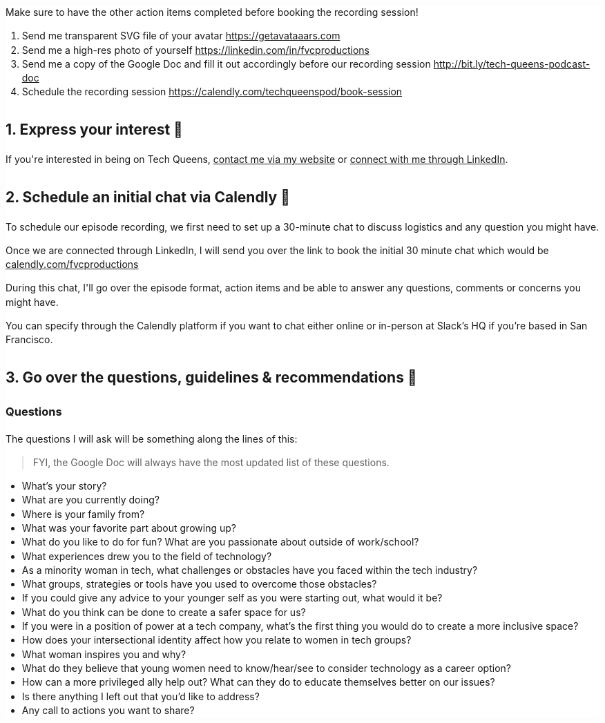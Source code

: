 Make sure to have the other action items completed before booking the recording session!

1. Send me transparent SVG file of your avatar https://getavataaars.com
2. Send me a high-res photo of yourself https://linkedin.com/in/fvcproductions
3. Send me a copy of the Google Doc and fill it out accordingly before our recording session http://bit.ly/tech-queens-podcast-doc
4. Schedule the recording session https://calendly.com/techqueenspod/book-session

## 1. Express your interest 💬

If you're interested in being on Tech Queens, [contact me via my website](/contact/) or [connect with me through LinkedIn](https://linkedin.com/in/fvcproductions).

## 2. Schedule an initial chat via Calendly 📆

To schedule our episode recording, we first need to set up a 30-minute chat to discuss logistics and any question you might have.

Once we are connected through LinkedIn, I will send you over the link to book the initial 30 minute chat which would be [calendly.com/fvcproductions](https://calendly.com/fvcproductions)

During this chat, I'll go over the episode format, action items and be able to answer any questions, comments or concerns you might have.

You can specify through the Calendly platform if you want to chat either online or in-person at Slack’s HQ if you’re based in San Francisco.

## 3. Go over the questions, guidelines & recommendations 🧠

### Questions 

The questions I will ask will be something along the lines of this:

> FYI, the Google Doc will always have the most updated list of these questions.

- What’s your story?
- What are you currently doing?
- Where is your family from?
- What was your favorite part about growing up?
- What do you like to do for fun? What are you passionate about outside of work/school?
- What experiences drew you to the field of technology?
- As a minority woman in tech, what challenges or obstacles have you faced within the tech industry?
- What groups, strategies or tools have you used to overcome those obstacles?
- If you could give any advice to your younger self as you were starting out, what would it be?
- What do you think can be done to create a safer space for us?
- If you were in a position of power at a tech company, what’s the first thing you would do to create a more inclusive space?
- How does your intersectional identity affect how you relate to women in tech groups?
- What woman inspires you and why?
- What do they believe that young women need to know/hear/see to consider technology as a career option?
- How can a more privileged ally help out? What can they do to educate themselves better on our issues?
- Is there anything I left out that you’d like to address?
- Any call to actions you want to share?
